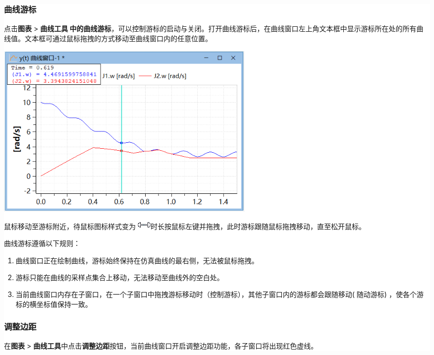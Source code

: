 ### 曲线游标

点击**图表** > **曲线工具 **中的**曲线游标**，可以控制游标的启动与关闭。打开曲线游标后，在曲线窗口左上角文本框中显示游标所在处的所有曲线值。文本框可通过鼠标拖拽的方式移动至曲线窗口内的任意位置。

<img src="InteractiveOperationOfPlotWindow.assets/曲线游标.png" alt="曲线游标" style="zoom:80%;" />

鼠标移动至游标附近，待鼠标图标样式变为 ![鼠标样式](InteractiveOperationOfPlotWindow.assets/鼠标样式.png)时长按鼠标左键并拖拽，此时游标跟随鼠标拖拽移动，直至松开鼠标。

曲线游标遵循以下规则：

1. 曲线窗口正在绘制曲线，游标始终保持在仿真曲线的最右侧，无法被鼠标拖拽。

2. 游标只能在曲线的采样点集合上移动，无法移动至曲线外的空白处。

3. 当前曲线窗口内存在子窗口，在一个子窗口中拖拽游标移动时（控制游标），其他子窗口内的游标都会跟随移动( 随动游标) ，使各个游标的横坐标值保持一致。

### 调整边距

在**图表** > **曲线工具**中点击**调整边距**按钮，当前曲线窗口开启调整边距功能，各子窗口将出现红色虚线。
